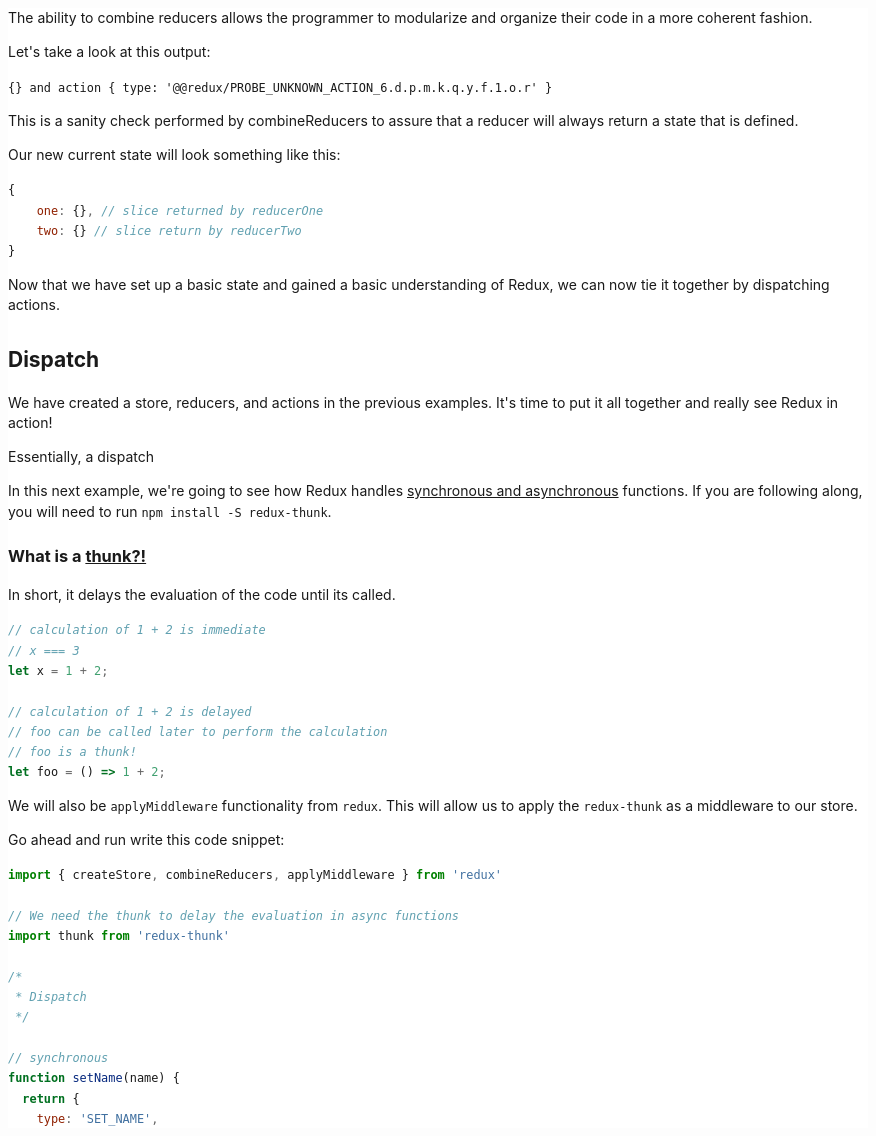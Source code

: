 The ability to combine reducers allows the programmer to modularize and organize their code in a more coherent fashion. 

Let's take a look at this output:

```
{} and action { type: '@@redux/PROBE_UNKNOWN_ACTION_6.d.p.m.k.q.y.f.1.o.r' }
```

This is a sanity check performed by combineReducers to assure that a reducer will always return a state that is defined. 

Our new current state will look something like this:

```js
{
	one: {}, // slice returned by reducerOne
	two: {} // slice return by reducerTwo
}
```

Now that we have set up a basic state and gained a basic understanding of Redux, we can now tie it together by dispatching actions.

## Dispatch

We have created a store, reducers, and actions in the previous examples. It's time to put it all together and really see Redux in action!

Essentially, a dispatch 

In this next example, we're going to see how Redux handles [synchronous and asynchronous](http://www.cs.unc.edu/~dewan/242/s06/notes/ipc/node9.html) functions. If you are following along, you will need to run `npm install -S redux-thunk`. 

### What is a [thunk?!](https://github.com/gaearon/redux-thunk)

In short, it delays the evaluation of the code until its called. 

```js
// calculation of 1 + 2 is immediate
// x === 3
let x = 1 + 2;

// calculation of 1 + 2 is delayed
// foo can be called later to perform the calculation
// foo is a thunk!
let foo = () => 1 + 2;
```

We will also be `applyMiddleware` functionality from `redux`. This will allow us to apply the `redux-thunk` as a middleware to our store.

Go ahead and run write this code snippet:

```js
import { createStore, combineReducers, applyMiddleware } from 'redux'

// We need the thunk to delay the evaluation in async functions
import thunk from 'redux-thunk'

/*
 * Dispatch
 */

// synchronous
function setName(name) {
  return {
    type: 'SET_NAME',
```